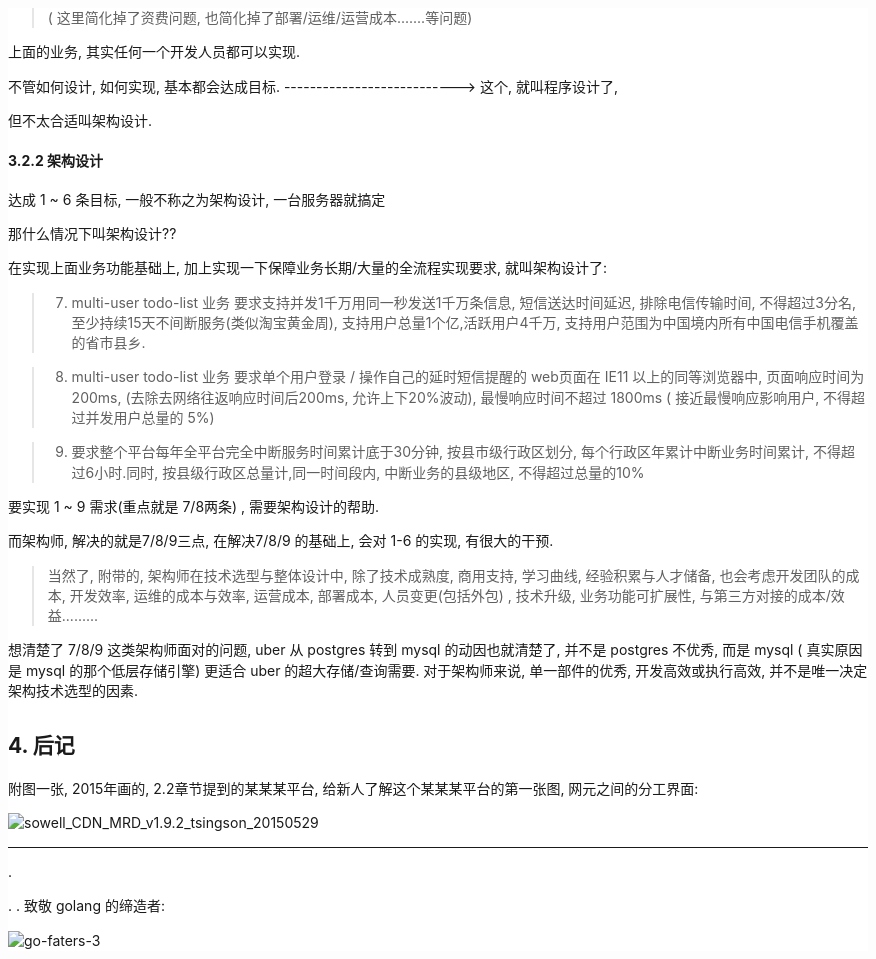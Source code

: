 >  ( 这里简化掉了资费问题, 也简化掉了部署/运维/运营成本.......等问题)

上面的业务, 其实任何一个开发人员都可以实现.



不管如何设计, 如何实现, 基本都会达成目标.  ---------------------------> 这个, 就叫程序设计了, 



但不太合适叫架构设计.

#### 3.2.2 架构设计

达成 1 ~ 6 条目标, 一般不称之为架构设计, 一台服务器就搞定

那什么情况下叫架构设计??

在实现上面业务功能基础上, 加上实现一下保障业务长期/大量的全流程实现要求, 就叫架构设计了:

> 7.  multi-user todo-list 业务 要求支持并发1千万用同一秒发送1千万条信息, 短信送达时间延迟, 排除电信传输时间, 不得超过3分名,  至少持续15天不间断服务(类似淘宝黄金周), 支持用户总量1个亿,活跃用户4千万, 支持用户范围为中国境内所有中国电信手机覆盖的省市县乡.

> 8. multi-user todo-list 业务 要求单个用户登录 / 操作自己的延时短信提醒的 web页面在 IE11 以上的同等浏览器中, 页面响应时间为200ms, (去除去网络往返响应时间后200ms, 允许上下20%波动), 最慢响应时间不超过 1800ms ( 接近最慢响应影响用户, 不得超过并发用户总量的 5%) 

> 9. 要求整个平台每年全平台完全中断服务时间累计底于30分钟, 按县市级行政区划分, 每个行政区年累计中断业务时间累计, 不得超过6小时.同时, 按县级行政区总量计,同一时间段内, 中断业务的县级地区, 不得超过总量的10%

要实现 1 ~ 9 需求(重点就是 7/8两条) , 需要架构设计的帮助.   



而架构师, 解决的就是7/8/9三点, 在解决7/8/9 的基础上, 会对 1-6 的实现, 有很大的干预. 

> 当然了, 附带的, 架构师在技术选型与整体设计中, 除了技术成熟度, 商用支持, 学习曲线, 经验积累与人才储备, 也会考虑开发团队的成本, 开发效率, 运维的成本与效率, 运营成本, 部署成本, 人员变更(包括外包) , 技术升级, 业务功能可扩展性, 与第三方对接的成本/效益.........      



想清楚了 7/8/9 这类架构师面对的问题,  uber 从 postgres 转到 mysql 的动因也就清楚了, 并不是 postgres 不优秀, 而是 mysql ( 真实原因是 mysql 的那个低层存储引擎) 更适合 uber 的超大存储/查询需要.
对于架构师来说, 单一部件的优秀, 开发高效或执行高效, 并不是唯一决定架构技术选型的因素.

## 4. 后记

附图一张, 2015年画的, 2.2章节提到的某某某平台, 给新人了解这个某某某平台的第一张图, 网元之间的分工界面:





![sowell_CDN_MRD_v1.9.2_tsingson_20150529](/tech/assets/sowell_CDN_MRD_v1.9.2_tsingson_20150529-7849831.png)

--------
.

.
. 致敬 golang 的缔造者:


![go-faters-3](/tech/assets/go-faters-3.png)
